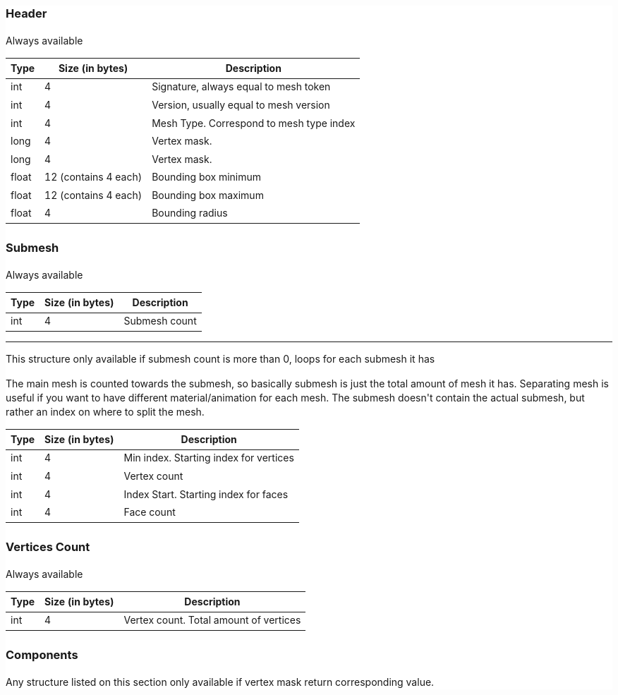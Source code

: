 ### Header
Always available

| Type  | Size (in bytes)       | Description                                       |
| ----- | --------------------- | ------------------------------------------------- |
| int   | 4                     | Signature, always equal to mesh token             |
| int   | 4                     | Version, usually equal to mesh version            |
| int   | 4                     | Mesh Type. Correspond to mesh type index          |
| long  | 4                     | Vertex mask.                                      |
| long  | 4                     | Vertex mask.                                      |
| float | 12 (contains 4 each)  | Bounding box minimum                              |
| float | 12 (contains 4 each)  | Bounding box maximum                              |
| float | 4                     | Bounding radius                                   |

### Submesh
Always available

| Type  | Size (in bytes)   | Description       |
| ----- | ----------------- | ----------------- |
| int   | 4                 | Submesh count     |

___

This structure only available if submesh count is more than 0, loops for each submesh it has

The main mesh is counted towards the submesh, so basically submesh is just the total amount of mesh it has. Separating mesh is useful if you want to have different material/animation for each mesh.
The submesh doesn't contain the actual submesh, but rather an index on where to split the mesh.

| Type  | Size (in bytes)   | Description                               |
| ----- | ----------------- | ----------------------------------------- |
| int   | 4                 | Min index. Starting index for vertices    |
| int   | 4                 | Vertex count                              |
| int   | 4                 | Index Start. Starting index for faces     |
| int   | 4                 | Face count                                |

### Vertices Count
Always available

| Type  | Size (in bytes)   | Description                               |
| ----- | ----------------- | ----------------------------------------- |
| int   | 4                 | Vertex count. Total amount of vertices    |

### Components
Any structure listed on this section only available if vertex mask return corresponding value.

